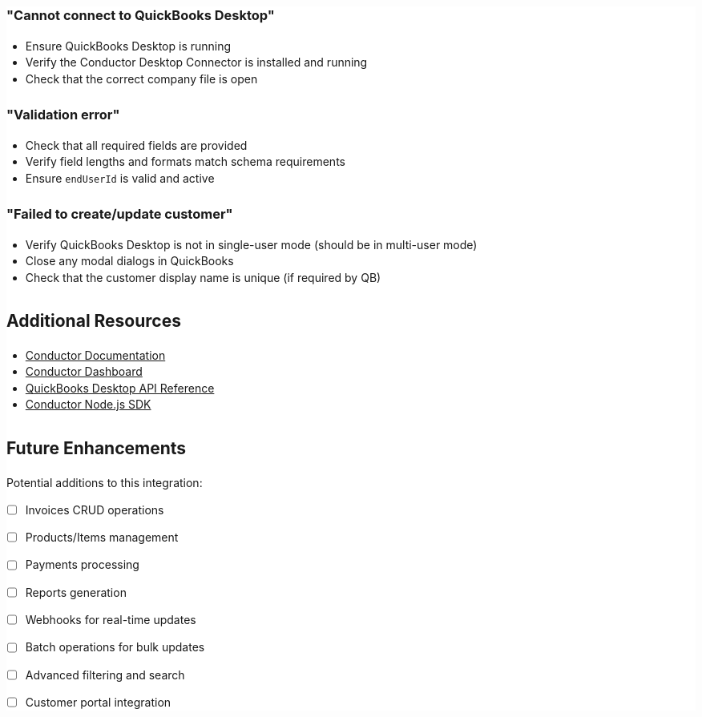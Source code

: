 ### "Cannot connect to QuickBooks Desktop"
- Ensure QuickBooks Desktop is running
- Verify the Conductor Desktop Connector is installed and running
- Check that the correct company file is open

### "Validation error"
- Check that all required fields are provided
- Verify field lengths and formats match schema requirements
- Ensure `endUserId` is valid and active

### "Failed to create/update customer"
- Verify QuickBooks Desktop is not in single-user mode (should be in multi-user mode)
- Close any modal dialogs in QuickBooks
- Check that the customer display name is unique (if required by QB)

## Additional Resources

- [Conductor Documentation](https://docs.conductor.is)
- [Conductor Dashboard](https://dashboard.conductor.is)
- [QuickBooks Desktop API Reference](https://docs.conductor.is/api-ref/qbd)
- [Conductor Node.js SDK](https://www.npmjs.com/package/conductor-node)

## Future Enhancements

Potential additions to this integration:

- [ ] Invoices CRUD operations
- [ ] Products/Items management
- [ ] Payments processing
- [ ] Reports generation
- [ ] Webhooks for real-time updates
- [ ] Batch operations for bulk updates
- [ ] Advanced filtering and search
- [ ] Customer portal integration

